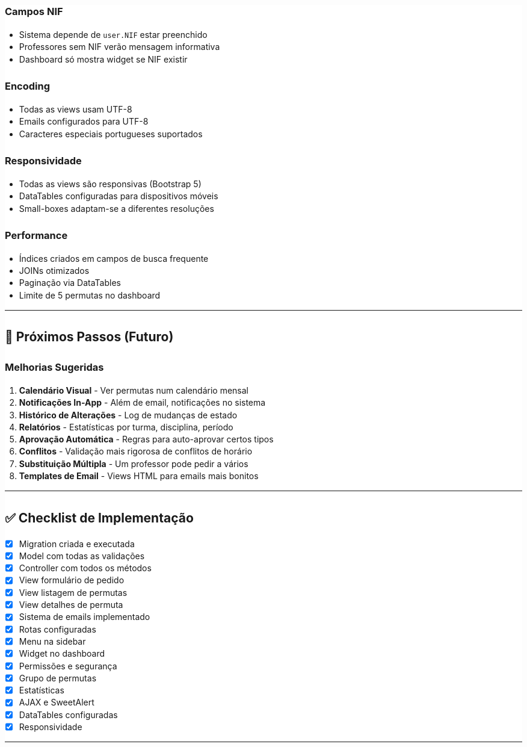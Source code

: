 ### Campos NIF
- Sistema depende de `user.NIF` estar preenchido
- Professores sem NIF verão mensagem informativa
- Dashboard só mostra widget se NIF existir

### Encoding
- Todas as views usam UTF-8
- Emails configurados para UTF-8
- Caracteres especiais portugueses suportados

### Responsividade
- Todas as views são responsivas (Bootstrap 5)
- DataTables configuradas para dispositivos móveis
- Small-boxes adaptam-se a diferentes resoluções

### Performance
- Índices criados em campos de busca frequente
- JOINs otimizados
- Paginação via DataTables
- Limite de 5 permutas no dashboard

---

## 🚀 Próximos Passos (Futuro)

### Melhorias Sugeridas
1. **Calendário Visual** - Ver permutas num calendário mensal
2. **Notificações In-App** - Além de email, notificações no sistema
3. **Histórico de Alterações** - Log de mudanças de estado
4. **Relatórios** - Estatísticas por turma, disciplina, período
5. **Aprovação Automática** - Regras para auto-aprovar certos tipos
6. **Conflitos** - Validação mais rigorosa de conflitos de horário
7. **Substituição Múltipla** - Um professor pode pedir a vários
8. **Templates de Email** - Views HTML para emails mais bonitos

---

## ✅ Checklist de Implementação

- [x] Migration criada e executada
- [x] Model com todas as validações
- [x] Controller com todos os métodos
- [x] View formulário de pedido
- [x] View listagem de permutas
- [x] View detalhes de permuta
- [x] Sistema de emails implementado
- [x] Rotas configuradas
- [x] Menu na sidebar
- [x] Widget no dashboard
- [x] Permissões e segurança
- [x] Grupo de permutas
- [x] Estatísticas
- [x] AJAX e SweetAlert
- [x] DataTables configuradas
- [x] Responsividade

---
